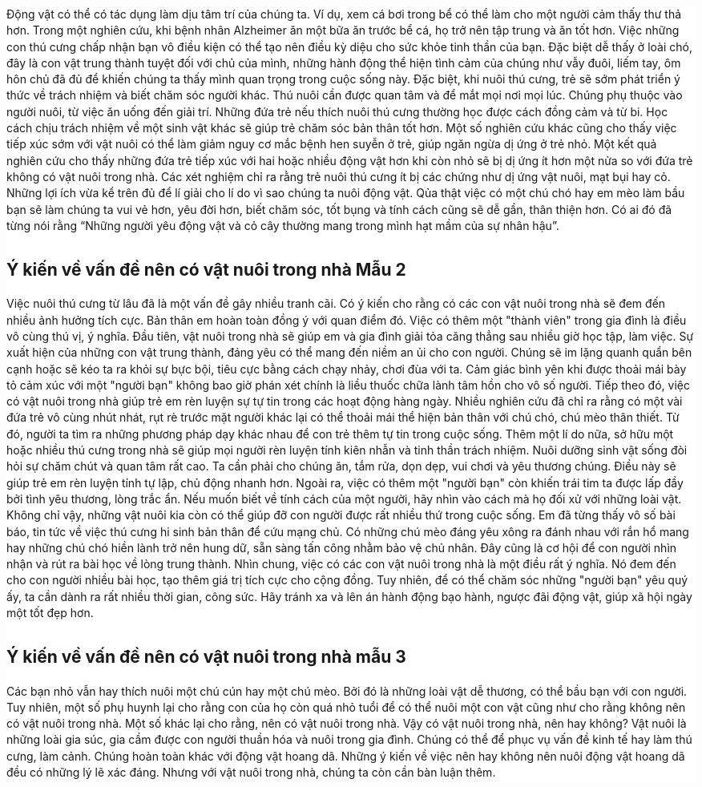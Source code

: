 Động vật có thể có tác dụng làm dịu tâm trí của chúng ta. Ví dụ, xem cá bơi trong bể có thể làm cho một người cảm thấy thư thả hơn. Trong một nghiên cứu, khi bệnh nhân Alzheimer ăn một bữa ăn trước bể cá, họ trở nên tập trung và ăn tốt hơn. Việc những con thú cưng chấp nhận bạn vô điều kiện có thể tạo nên điều kỳ diệu cho sức khỏe tinh thần của bạn. Đặc biệt dễ thấy ở loài chó, đây là con vật trung thành tuyệt đối với chủ của mình, những hành động thể hiện tình cảm của chúng như vẫy đuôi, liếm tay, ôm hôn chủ đã đủ để khiến chúng ta thấy mình quan trọng trong cuộc sống này.
Đặc biệt, khi nuôi thú cưng, trẻ sẽ sớm phát triển ý thức về trách nhiệm và biết chăm sóc người khác. Thú nuôi cần được quan tâm và để mắt mọi nơi mọi lúc. Chúng phụ thuộc vào người nuôi, từ việc ăn uống đến giải trí. Những đứa trẻ nếu thích nuôi thú cưng thường học được cách đồng cảm và từ bi. Học cách chịu trách nhiệm về một sinh vật khác sẽ giúp trẻ chăm sóc bản thân tốt hơn.
Một số nghiên cứu khác cũng cho thấy việc tiếp xúc sớm với vật nuôi có thể làm giảm nguy cơ mắc bệnh hen suyễn ở trẻ, giúp ngăn ngừa dị ứng ở trẻ nhỏ. Một kết quả nghiên cứu cho thấy những đứa trẻ tiếp xúc với hai hoặc nhiều động vật hơn khi còn nhỏ sẽ bị dị ứng ít hơn một nửa so với đứa trẻ không có vật nuôi trong nhà. Các xét nghiệm chỉ ra rằng trẻ nuôi thú cưng ít bị các chứng như dị ứng vật nuôi, mạt bụi hay cỏ.
Những lợi ích vừa kể trên đủ để lí giải cho lí do vì sao chúng ta nuôi động vật. Qủa thật việc có một chú chó hay em mèo làm bầu bạn sẽ làm chúng ta vui vẻ hơn, yêu đời hơn, biết chăm sóc, tốt bụng và tính cách cũng sẽ dễ gần, thân thiện hơn. Có ai đó đã từng nói rằng “Những người yêu động vật và cỏ cây thường mang trong mình hạt mầm của sự nhân hậu”.
## Ý kiến về vấn đề nên có vật nuôi trong nhà Mẫu 2
Việc nuôi thú cưng từ lâu đã là một vấn đề gây nhiều tranh cãi. Có ý kiến cho rằng có các con vật nuôi trong nhà sẽ đem đến nhiều ảnh hưởng tích cực. Bản thân em hoàn toàn đồng ý với quan điểm đó. Việc có thêm một "thành viên" trong gia đình là điều vô cùng thú vị, ý nghĩa.
Đầu tiên, vật nuôi trong nhà sẽ giúp em và gia đình giải tỏa căng thẳng sau nhiều giờ học tập, làm việc. Sự xuất hiện của những con vật trung thành, đáng yêu có thể mang đến niềm an ủi cho con người. Chúng sẽ im lặng quanh quẩn bên cạnh hoặc sẽ kéo ta ra khỏi sự bực bội, tiêu cực bằng cách chạy nhảy, chơi đùa với ta. Cảm giác bình yên khi được thoải mái bày tỏ cảm xúc với một "người bạn" không bao giờ phán xét chính là liều thuốc chữa lành tâm hồn cho vô số người.
Tiếp theo đó, việc có vật nuôi trong nhà giúp trẻ em rèn luyện sự tự tin trong các hoạt động hàng ngày. Nhiều nghiên cứu đã chỉ ra rằng có một vài đứa trẻ vô cùng nhút nhát, rụt rè trước mặt người khác lại có thể thoải mái thể hiện bản thân với chú chó, chú mèo thân thiết. Từ đó, người ta tìm ra những phương pháp dạy khác nhau để con trẻ thêm tự tin trong cuộc sống.
Thêm một lí do nữa, sở hữu một hoặc nhiều thú cưng trong nhà sẽ giúp mọi người rèn luyện tính kiên nhẫn và tinh thần trách nhiệm. Nuôi dưỡng sinh vật sống đòi hỏi sự chăm chút và quan tâm rất cao. Ta cần phải cho chúng ăn, tắm rửa, dọn dẹp, vui chơi và yêu thương chúng. Điều này sẽ giúp trẻ em rèn luyện tính tự lập, chủ động nhanh hơn. Ngoài ra, việc có thêm một "người bạn" còn khiến trái tim ta được lấp đầy bởi tình yêu thương, lòng trắc ẩn. Nếu muốn biết về tính cách của một người, hãy nhìn vào cách mà họ đối xử với những loài vật.
Không chỉ vậy, những vật nuôi kia còn có thể giúp đỡ con người được rất nhiều thứ trong cuộc sống. Em đã từng thấy vô số bài báo, tin tức về việc thú cưng hi sinh bản thân để cứu mạng chủ. Có những chú mèo đáng yêu xông ra đánh nhau với rắn hổ mang hay những chú chó hiền lành trở nên hung dữ, sẵn sàng tấn công nhằm bảo vệ chủ nhân. Đây cũng là cơ hội để con người nhìn nhận và rút ra bài học về lòng trung thành.
Nhìn chung, việc có các con vật nuôi trong nhà là một điều rất ý nghĩa. Nó đem đến cho con người nhiều bài học, tạo thêm giá trị tích cực cho cộng đồng. Tuy nhiên, để có thể chăm sóc những "người bạn" yêu quý ấy, ta cần dành ra rất nhiều thời gian, công sức. Hãy tránh xa và lên án hành động bạo hành, ngược đãi động vật, giúp xã hội ngày một tốt đẹp hơn.
## **Ý kiến về vấn đề nên có vật nuôi trong nhà mẫu 3**
Các bạn nhỏ vẫn hay thích nuôi một chú cún hay một chú mèo. Bởi đó là những loài vật dễ thương, có thể bầu bạn với con người. Tuy nhiên, một số phụ huynh lại cho rằng con của họ còn quá nhỏ tuổi để có thể nuôi một con vật cũng như cho rằng không nên có vật nuôi trong nhà. Một số khác lại cho rằng, nên có vật nuôi trong nhà. Vậy có vật nuôi trong nhà, nên hay không?
Vật nuôi là những loài gia súc, gia cầm được con người thuần hóa và nuôi trong gia đình. Chúng có thể để phục vụ vấn đề kinh tế hay làm thú cưng, làm cảnh. Chúng hoàn toàn khác với động vật hoang dã. Những ý kiến về việc nên hay không nên nuôi động vật hoang dã đều có những lý lẽ xác đáng. Nhưng với vật nuôi trong nhà, chúng ta còn cần bàn luận thêm.